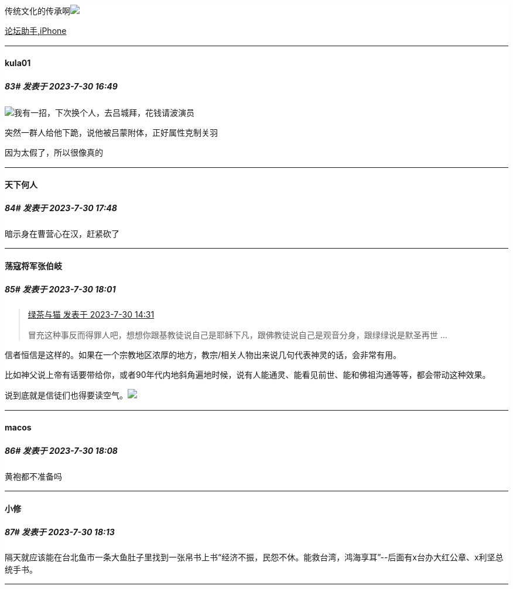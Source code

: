 传统文化的传承啊<img src="https://static.saraba1st.com/image/smiley/face2017/062.gif" referrerpolicy="no-referrer">

[论坛助手,iPhone](https://bbs.saraba1st.com/2b/forum.php?mod=viewthread&amp;tid=2029836)


*****

####  kula01  
##### 83#       发表于 2023-7-30 16:49

<img src="https://static.saraba1st.com/image/smiley/face2017/124.png" referrerpolicy="no-referrer">我有一招，下次换个人，去吕城拜，花钱请波演员

突然一群人给他下跪，说他被吕蒙附体，正好属性克制关羽

因为太假了，所以很像真的


*****

####  天下何人  
##### 84#       发表于 2023-7-30 17:48

暗示身在曹营心在汉，赶紧砍了


*****

####  荡寇将军张伯岐  
##### 85#       发表于 2023-7-30 18:01

<blockquote><a href="httphttps://bbs.saraba1st.com/2b/forum.php?mod=redirect&amp;goto=findpost&amp;pid=61842045&amp;ptid=2146372" target="_blank">绿茶与猫 发表于 2023-7-30 14:31</a>

冒充这种事反而得罪人吧，想想你跟基教徒说自己是耶稣下凡，跟佛教徒说自己是观音分身，跟绿绿说是默圣再世 ...</blockquote>
信者恒信是这样的。如果在一个宗教地区浓厚的地方，教宗/相关人物出来说几句代表神灵的话，会非常有用。

比如神父说上帝有话要带给你，或者90年代内地斜角遍地时候，说有人能通灵、能看见前世、能和佛祖沟通等等，都会带动这种效果。

说到底就是信徒们也得要读空气。<img src="https://static.saraba1st.com/image/smiley/face2017/049.png" referrerpolicy="no-referrer">


*****

####  macos  
##### 86#       发表于 2023-7-30 18:08

黄袍都不准备吗

*****

####  小修  
##### 87#       发表于 2023-7-30 18:13

隔天就应该能在台北鱼市一条大鱼肚子里找到一张帛书上书“经济不振，民怨不休。能救台湾，鸿海享耳”--后面有x台办大红公章、x利坚总统手书。


*****
